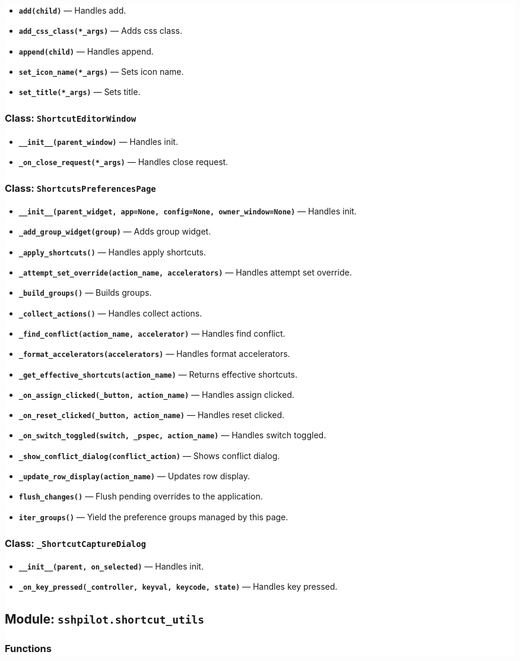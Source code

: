 - **`add(child)`** — Handles add.

- **`add_css_class(*_args)`** — Adds css class.

- **`append(child)`** — Handles append.

- **`set_icon_name(*_args)`** — Sets icon name.

- **`set_title(*_args)`** — Sets title.

### Class: `ShortcutEditorWindow`

- **`__init__(parent_window)`** — Handles init.

- **`_on_close_request(*_args)`** — Handles close request.

### Class: `ShortcutsPreferencesPage`

- **`__init__(parent_widget, app=None, config=None, owner_window=None)`** — Handles init.

- **`_add_group_widget(group)`** — Adds group widget.

- **`_apply_shortcuts()`** — Handles apply shortcuts.

- **`_attempt_set_override(action_name, accelerators)`** — Handles attempt set override.

- **`_build_groups()`** — Builds groups.

- **`_collect_actions()`** — Handles collect actions.

- **`_find_conflict(action_name, accelerator)`** — Handles find conflict.

- **`_format_accelerators(accelerators)`** — Handles format accelerators.

- **`_get_effective_shortcuts(action_name)`** — Returns effective shortcuts.

- **`_on_assign_clicked(_button, action_name)`** — Handles assign clicked.

- **`_on_reset_clicked(_button, action_name)`** — Handles reset clicked.

- **`_on_switch_toggled(switch, _pspec, action_name)`** — Handles switch toggled.

- **`_show_conflict_dialog(conflict_action)`** — Shows conflict dialog.

- **`_update_row_display(action_name)`** — Updates row display.

- **`flush_changes()`** — Flush pending overrides to the application.

- **`iter_groups()`** — Yield the preference groups managed by this page.

### Class: `_ShortcutCaptureDialog`

- **`__init__(parent, on_selected)`** — Handles init.

- **`_on_key_pressed(_controller, keyval, keycode, state)`** — Handles key pressed.



## Module: `sshpilot.shortcut_utils`

### Functions

